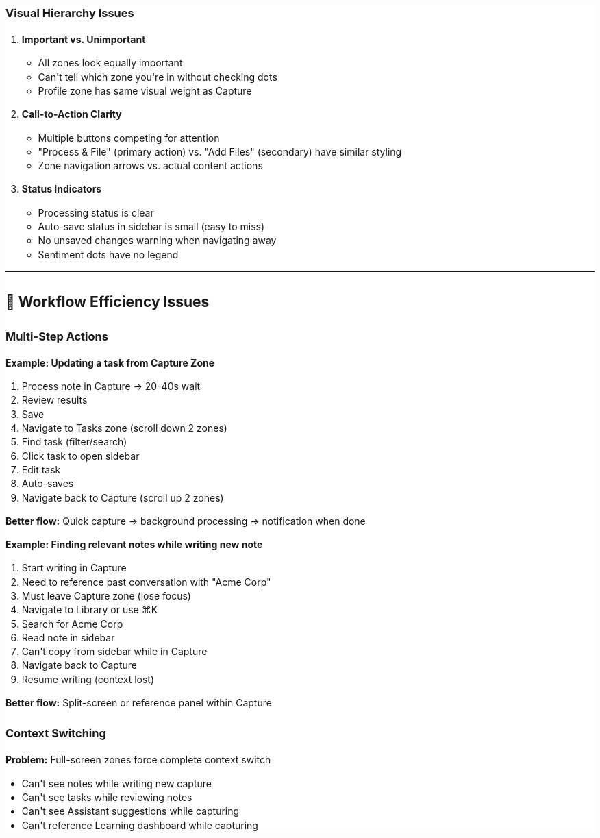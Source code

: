 ### **Visual Hierarchy Issues**

1. **Important vs. Unimportant**
   - All zones look equally important
   - Can't tell which zone you're in without checking dots
   - Profile zone has same visual weight as Capture

2. **Call-to-Action Clarity**
   - Multiple buttons competing for attention
   - "Process & File" (primary action) vs. "Add Files" (secondary) have similar styling
   - Zone navigation arrows vs. actual content actions

3. **Status Indicators**
   - Processing status is clear
   - Auto-save status in sidebar is small (easy to miss)
   - No unsaved changes warning when navigating away
   - Sentiment dots have no legend

---

## 💼 Workflow Efficiency Issues

### **Multi-Step Actions**

**Example: Updating a task from Capture Zone**
1. Process note in Capture → 20-40s wait
2. Review results
3. Save
4. Navigate to Tasks zone (scroll down 2 zones)
5. Find task (filter/search)
6. Click task to open sidebar
7. Edit task
8. Auto-saves
9. Navigate back to Capture (scroll up 2 zones)

**Better flow:** Quick capture → background processing → notification when done

**Example: Finding relevant notes while writing new note**
1. Start writing in Capture
2. Need to reference past conversation with "Acme Corp"
3. Must leave Capture zone (lose focus)
4. Navigate to Library or use ⌘K
5. Search for Acme Corp
6. Read note in sidebar
7. Can't copy from sidebar while in Capture
8. Navigate back to Capture
9. Resume writing (context lost)

**Better flow:** Split-screen or reference panel within Capture

### **Context Switching**

**Problem:** Full-screen zones force complete context switch
- Can't see notes while writing new capture
- Can't see tasks while reviewing notes
- Can't see Assistant suggestions while capturing
- Can't reference Learning dashboard while capturing
